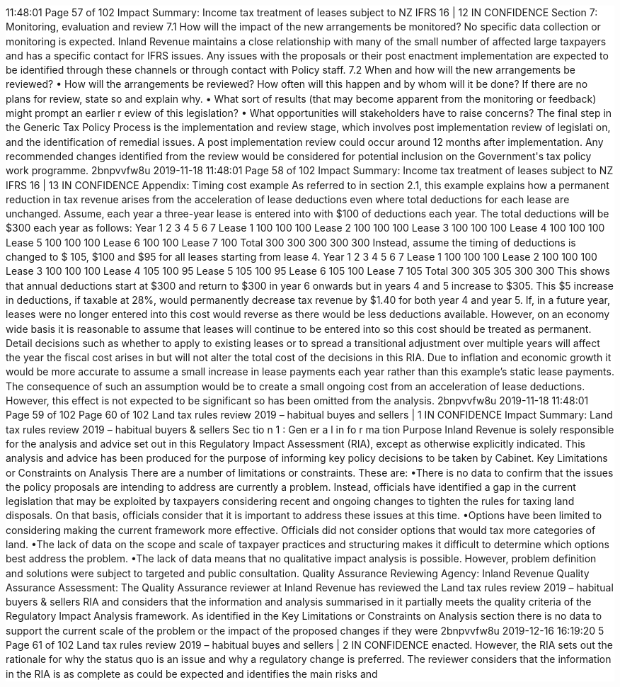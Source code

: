 11:48:01 Page 57 of 102 Impact Summary: Income tax treatment of leases subject to NZ IFRS 16 | 12 IN CONFIDENCE Section 7: Monitoring, evaluation and review 7.1 How will the impact of the new arrangements be monitored? No specific data collection or monitoring is expected. Inland Revenue maintains a close relationship with many of the small number of affected large taxpayers and has a specific contact for IFRS issues. Any issues with the proposals or their post enactment implementation are expected to be identified through these channels or through contact with Policy staff. 7.2 When and how will the new arrangements be reviewed? • How will the arrangements be reviewed? How often will this happen and by whom will it be done? If there are no plans for review, state so and explain why. • What sort of results (that may become apparent from the monitoring or feedback) might prompt an earlier r eview of this legislation? • What opportunities will stakeholders have to raise concerns? The final step in the Generic Tax Policy Process is the implementation and review stage, which involves post implementation review of legislati on, and the identification of remedial issues. A post implementation review could occur around 12 months after implementation. Any recommended changes identified from the review would be considered for potential inclusion on the Government's tax policy work programme. 2bnpvvfw8u 2019-11-18 11:48:01 Page 58 of 102 Impact Summary: Income tax treatment of leases subject to NZ IFRS 16 | 13 IN CONFIDENCE Appendix: Timing cost example As referred to in section 2.1, this example explains how a permanent reduction in tax revenue arises from the acceleration of lease deductions even where total deductions for each lease are unchanged. Assume, each year a three-year lease is entered into with $100 of deductions each year. The total deductions will be $300 each year as follows: Year 1 2 3 4 5 6 7 Lease 1 100 100 100 Lease 2 100 100 100 Lease 3 100 100 100 Lease 4 100 100 100 Lease 5 100 100 100 Lease 6 100 100 Lease 7 100 Total 300 300 300 300 300 Instead, assume the timing of deductions is changed to $ 105, $100 and $95 for all leases starting from lease 4. Year 1 2 3 4 5 6 7 Lease 1 100 100 100 Lease 2 100 100 100 Lease 3 100 100 100 Lease 4 105 100 95 Lease 5 105 100 95 Lease 6 105 100 Lease 7 105 Total 300 305 305 300 300 This shows that annual deductions start at $300 and return to $300 in year 6 onwards but in years 4 and 5 increase to $305. This $5 increase in deductions, if taxable at 28%, would permanently decrease tax revenue by $1.40 for both year 4 and year 5. If, in a future year, leases were no longer entered into this cost would reverse as there would be less deductions available. However, on an economy wide basis it is reasonable to assume that leases will continue to be entered into so this cost should be treated as permanent. Detail decisions such as whether to apply to existing leases or to spread a transitional adjustment over multiple years will affect the year the fiscal cost arises in but will not alter the total cost of the decisions in this RIA. Due to inflation and economic growth it would be more accurate to assume a small increase in lease payments each year rather than this example’s static lease payments. The consequence of such an assumption would be to create a small ongoing cost from an acceleration of lease deductions. However, this effect is not expected to be significant so has been omitted from the analysis. 2bnpvvfw8u 2019-11-18 11:48:01 Page 59 of 102 Page 60 of 102 Land tax rules review 2019 – habitual buyes and sellers | 1 IN CONFIDENCE Impact Summary: Land tax rules review 2019 – habitual buyers & sellers Sec tio n 1 : Gen er a l in fo r ma tion Purpose Inland Revenue is solely responsible for the analysis and advice set out in this Regulatory Impact Assessment (RIA), except as otherwise explicitly indicated. This analysis and advice has been produced for the purpose of informing key policy decisions to be taken by Cabinet. Key Limitations or Constraints on Analysis There are a number of limitations or constraints. These are: •There is no data to confirm that the issues the policy proposals are intending to address are currently a problem. Instead, officials have identified a gap in the current legislation that may be exploited by taxpayers considering recent and ongoing changes to tighten the rules for taxing land disposals. On that basis, officials consider that it is important to address these issues at this time. •Options have been limited to considering making the current framework more effective. Officials did not consider options that would tax more categories of land. •The lack of data on the scope and scale of taxpayer practices and structuring makes it difficult to determine which options best address the problem. •The lack of data means that no qualitative impact analysis is possible. However, problem definition and solutions were subject to targeted and public consultation. Quality Assurance Reviewing Agency: Inland Revenue Quality Assurance Assessment: The Quality Assurance reviewer at Inland Revenue has reviewed the Land tax rules review 2019 – habitual buyers & sellers RIA and considers that the information and analysis summarised in it partially meets the quality criteria of the Regulatory Impact Analysis framework. As identified in the Key Limitations or Constraints on Analysis section there is no data to support the current scale of the problem or the impact of the proposed changes if they were 2bnpvvfw8u 2019-12-16 16:19:20 5 Page 61 of 102 Land tax rules review 2019 – habitual buyes and sellers | 2 IN CONFIDENCE enacted. However, the RIA sets out the rationale for why the status quo is an issue and why a regulatory change is preferred. The reviewer considers that the information in the RIA is as complete as could be expected and identifies the main risks and